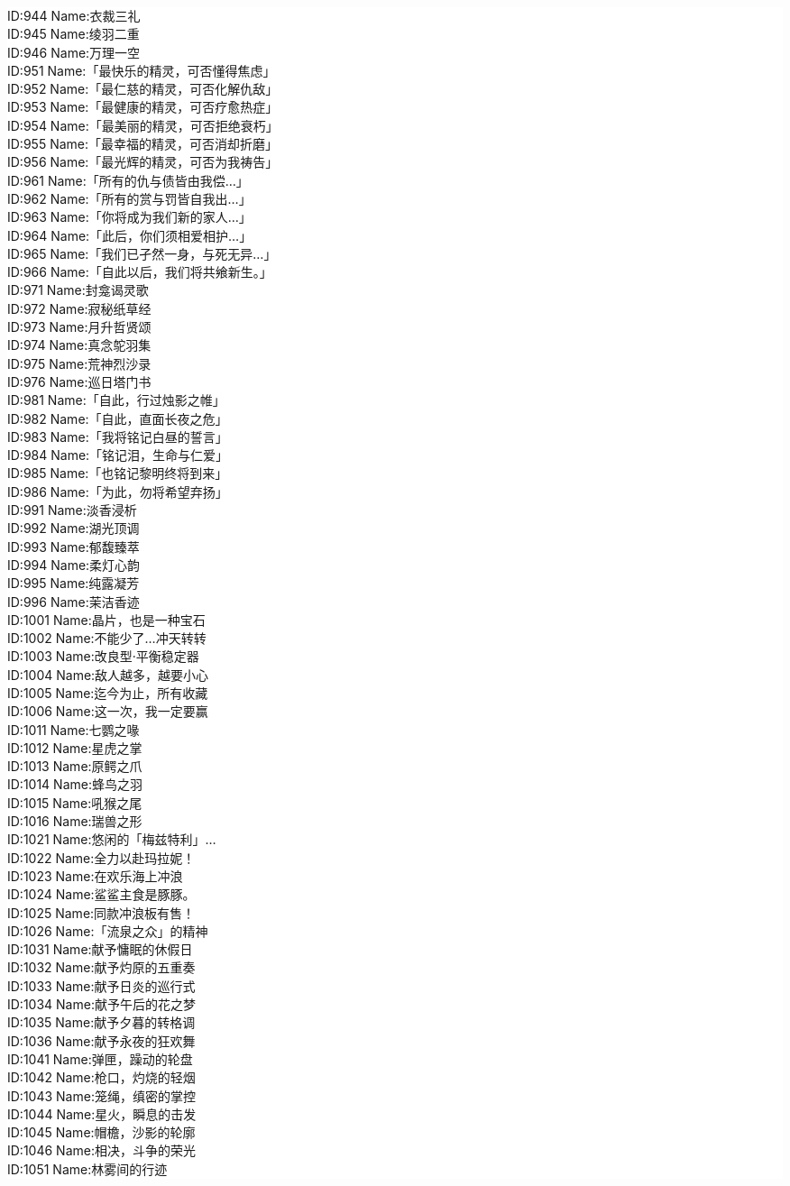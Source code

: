 ID:944 Name:衣裁三礼<br>
ID:945 Name:绫羽二重<br>
ID:946 Name:万理一空<br>
ID:951 Name:「最快乐的精灵，可否懂得焦虑」<br>
ID:952 Name:「最仁慈的精灵，可否化解仇敌」<br>
ID:953 Name:「最健康的精灵，可否疗愈热症」<br>
ID:954 Name:「最美丽的精灵，可否拒绝衰朽」<br>
ID:955 Name:「最幸福的精灵，可否消却折磨」<br>
ID:956 Name:「最光辉的精灵，可否为我祷告」<br>
ID:961 Name:「所有的仇与债皆由我偿…」<br>
ID:962 Name:「所有的赏与罚皆自我出…」<br>
ID:963 Name:「你将成为我们新的家人…」<br>
ID:964 Name:「此后，你们须相爱相护…」<br>
ID:965 Name:「我们已孑然一身，与死无异…」<br>
ID:966 Name:「自此以后，我们将共飨新生。」<br>
ID:971 Name:封龛谒灵歌<br>
ID:972 Name:寂秘纸草经<br>
ID:973 Name:月升哲贤颂<br>
ID:974 Name:真念鸵羽集<br>
ID:975 Name:荒神烈沙录<br>
ID:976 Name:巡日塔门书<br>
ID:981 Name:「自此，行过烛影之帷」<br>
ID:982 Name:「自此，直面长夜之危」<br>
ID:983 Name:「我将铭记白昼的誓言」<br>
ID:984 Name:「铭记泪，生命与仁爱」<br>
ID:985 Name:「也铭记黎明终将到来」<br>
ID:986 Name:「为此，勿将希望弃扬」<br>
ID:991 Name:淡香浸析<br>
ID:992 Name:湖光顶调<br>
ID:993 Name:郁馥臻萃<br>
ID:994 Name:柔灯心韵<br>
ID:995 Name:纯露凝芳<br>
ID:996 Name:茉洁香迹<br>
ID:1001 Name:晶片，也是一种宝石<br>
ID:1002 Name:不能少了…冲天转转<br>
ID:1003 Name:改良型·平衡稳定器<br>
ID:1004 Name:敌人越多，越要小心<br>
ID:1005 Name:迄今为止，所有收藏<br>
ID:1006 Name:这一次，我一定要赢<br>
ID:1011 Name:七鹦之喙<br>
ID:1012 Name:星虎之掌<br>
ID:1013 Name:原鳄之爪<br>
ID:1014 Name:蜂鸟之羽<br>
ID:1015 Name:吼猴之尾<br>
ID:1016 Name:瑞兽之形<br>
ID:1021 Name:悠闲的「梅兹特利」…<br>
ID:1022 Name:全力以赴玛拉妮！<br>
ID:1023 Name:在欢乐海上冲浪<br>
ID:1024 Name:鲨鲨主食是豚豚。<br>
ID:1025 Name:同款冲浪板有售！<br>
ID:1026 Name:「流泉之众」的精神<br>
ID:1031 Name:献予慵眠的休假日<br>
ID:1032 Name:献予灼原的五重奏<br>
ID:1033 Name:献予日炎的巡行式<br>
ID:1034 Name:献予午后的花之梦<br>
ID:1035 Name:献予夕暮的转格调<br>
ID:1036 Name:献予永夜的狂欢舞<br>
ID:1041 Name:弹匣，躁动的轮盘<br>
ID:1042 Name:枪口，灼烧的轻烟<br>
ID:1043 Name:笼绳，缜密的掌控<br>
ID:1044 Name:星火，瞬息的击发<br>
ID:1045 Name:帽檐，沙影的轮廓<br>
ID:1046 Name:相决，斗争的荣光<br>
ID:1051 Name:林雾间的行迹<br>